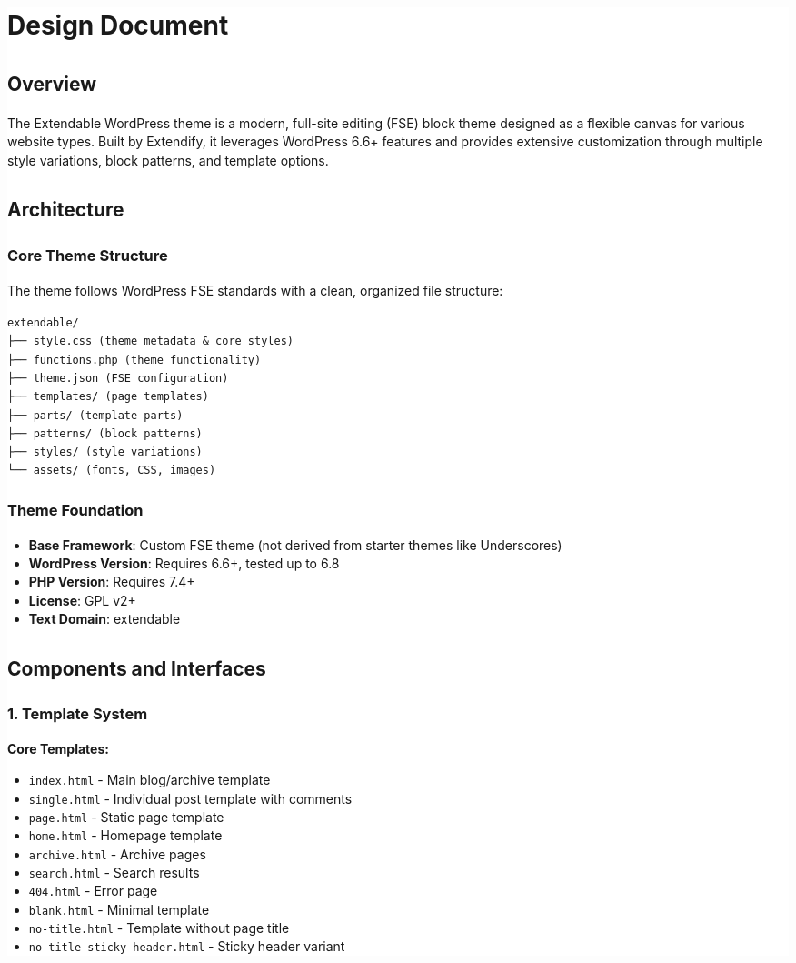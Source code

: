 # Design Document

## Overview

The Extendable WordPress theme is a modern, full-site editing (FSE) block theme designed as a flexible canvas for various website types. Built by Extendify, it leverages WordPress 6.6+ features and provides extensive customization through multiple style variations, block patterns, and template options.

## Architecture

### Core Theme Structure

The theme follows WordPress FSE standards with a clean, organized file structure:

```
extendable/
├── style.css (theme metadata & core styles)
├── functions.php (theme functionality)
├── theme.json (FSE configuration)
├── templates/ (page templates)
├── parts/ (template parts)
├── patterns/ (block patterns)
├── styles/ (style variations)
└── assets/ (fonts, CSS, images)
```

### Theme Foundation

- **Base Framework**: Custom FSE theme (not derived from starter themes like Underscores)
- **WordPress Version**: Requires 6.6+, tested up to 6.8
- **PHP Version**: Requires 7.4+
- **License**: GPL v2+
- **Text Domain**: extendable

## Components and Interfaces

### 1. Template System

**Core Templates:**
- `index.html` - Main blog/archive template
- `single.html` - Individual post template with comments
- `page.html` - Static page template
- `home.html` - Homepage template
- `archive.html` - Archive pages
- `search.html` - Search results
- `404.html` - Error page
- `blank.html` - Minimal template
- `no-title.html` - Template without page title
- `no-title-sticky-header.html` - Sticky header variant
